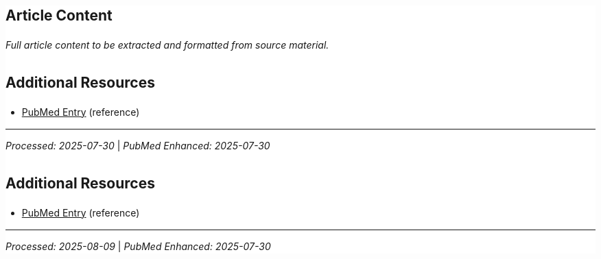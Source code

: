 ## Article Content

*Full article content to be extracted and formatted from source material.*

## Additional Resources

- [PubMed Entry](https://pubmed.ncbi.nlm.nih.gov/37440751/) (reference)

---

*Processed: 2025-07-30* | *PubMed Enhanced: 2025-07-30*

## Additional Resources

- [PubMed Entry](https://pubmed.ncbi.nlm.nih.gov/37440751/) (reference)

---

*Processed: 2025-08-09* | *PubMed Enhanced: 2025-07-30*
